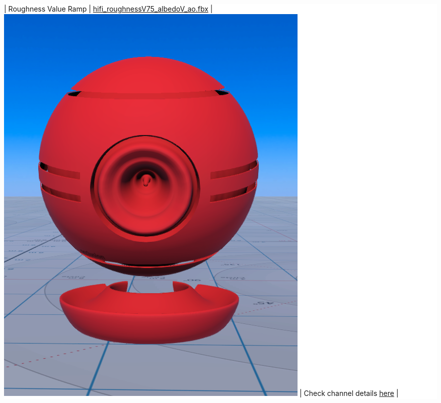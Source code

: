 | Roughness Value Ramp            | [hifi_roughnessV75_albedoV_ao.fbx](https://github.com/highfidelity/hifi_tests/blob/master/assets/models/material_matrix_models/fbx/blender/hifi_roughnessV75_albedoV_ao.fbx?raw=true) | ![](14-rogh-75-albv.PNG)       | Check channel details [here](#t14) |
